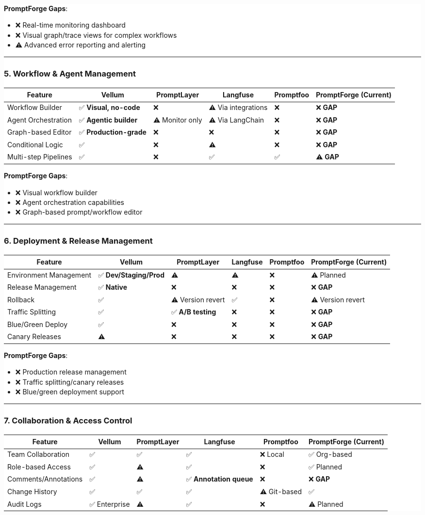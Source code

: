 **PromptForge Gaps**:
- ❌ Real-time monitoring dashboard
- ❌ Visual graph/trace views for complex workflows
- ⚠️ Advanced error reporting and alerting

---

### 5. Workflow & Agent Management

| Feature | Vellum | PromptLayer | Langfuse | Promptfoo | PromptForge (Current) |
|---------|--------|-------------|----------|-----------|---------------------|
| Workflow Builder | ✅ **Visual, no-code** | ❌ | ⚠️ Via integrations | ❌ | ❌ **GAP** |
| Agent Orchestration | ✅ **Agentic builder** | ⚠️ Monitor only | ⚠️ Via LangChain | ❌ | ❌ **GAP** |
| Graph-based Editor | ✅ **Production-grade** | ❌ | ❌ | ❌ | ❌ **GAP** |
| Conditional Logic | ✅ | ❌ | ⚠️ | ❌ | ❌ **GAP** |
| Multi-step Pipelines | ✅ | ❌ | ✅ | ✅ | ⚠️ **GAP** |

**PromptForge Gaps**:
- ❌ Visual workflow builder
- ❌ Agent orchestration capabilities
- ❌ Graph-based prompt/workflow editor

---

### 6. Deployment & Release Management

| Feature | Vellum | PromptLayer | Langfuse | Promptfoo | PromptForge (Current) |
|---------|--------|-------------|----------|-----------|---------------------|
| Environment Management | ✅ **Dev/Staging/Prod** | ⚠️ | ⚠️ | ❌ | ⚠️ Planned |
| Release Management | ✅ **Native** | ❌ | ❌ | ❌ | ❌ **GAP** |
| Rollback | ✅ | ⚠️ Version revert | ✅ | ❌ | ⚠️ Version revert |
| Traffic Splitting | ✅ | ✅ **A/B testing** | ❌ | ❌ | ❌ **GAP** |
| Blue/Green Deploy | ✅ | ❌ | ❌ | ❌ | ❌ **GAP** |
| Canary Releases | ⚠️ | ❌ | ❌ | ❌ | ❌ **GAP** |

**PromptForge Gaps**:
- ❌ Production release management
- ❌ Traffic splitting/canary releases
- ❌ Blue/green deployment support

---

### 7. Collaboration & Access Control

| Feature | Vellum | PromptLayer | Langfuse | Promptfoo | PromptForge (Current) |
|---------|--------|-------------|----------|-----------|---------------------|
| Team Collaboration | ✅ | ✅ | ✅ | ❌ Local | ✅ Org-based |
| Role-based Access | ✅ | ⚠️ | ✅ | ❌ | ✅ Planned |
| Comments/Annotations | ✅ | ⚠️ | ✅ **Annotation queue** | ❌ | ❌ **GAP** |
| Change History | ✅ | ✅ | ✅ | ⚠️ Git-based | ✅ |
| Audit Logs | ✅ Enterprise | ⚠️ | ✅ | ❌ | ⚠️ Planned |
